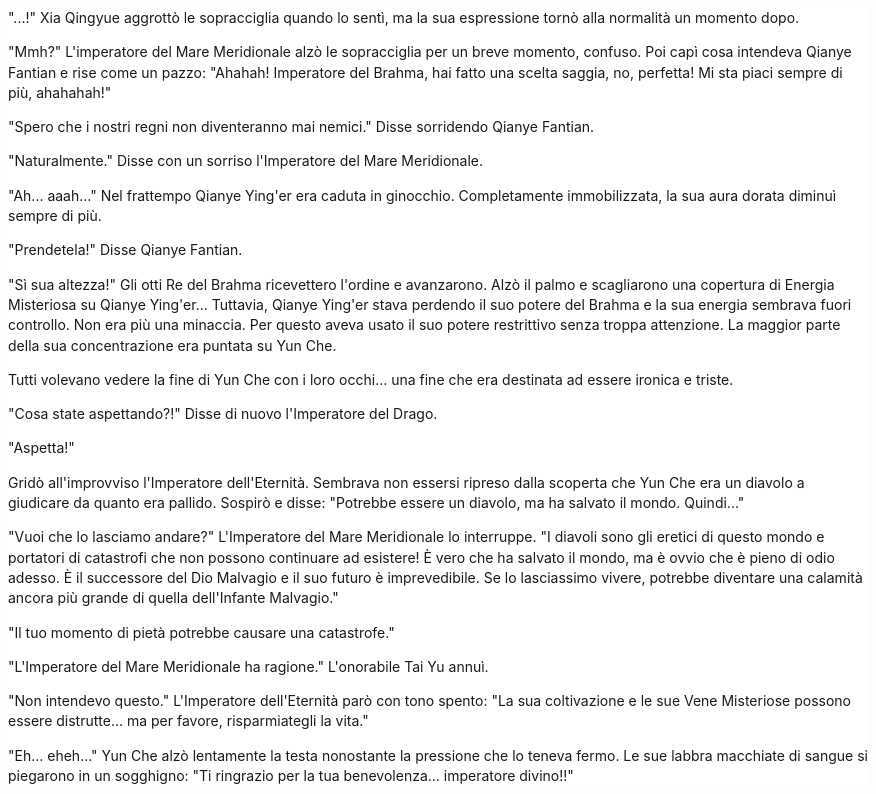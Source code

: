 
"...!" Xia Qingyue aggrottò le sopracciglia quando lo sentì, ma la sua espressione tornò alla normalità un momento dopo.


"Mmh?" L'imperatore del Mare Meridionale alzò le sopracciglia per un breve momento, confuso. Poi capì cosa intendeva Qianye Fantian e rise come un pazzo: "Ahahah! Imperatore del Brahma, hai fatto una scelta saggia, no, perfetta! Mi sta piaci sempre di più, ahahahah!"


"Spero che i nostri regni non diventeranno mai nemici." Disse sorridendo Qianye Fantian.


"Naturalmente." Disse con un sorriso l'Imperatore del Mare Meridionale.


"Ah... aaah..." Nel frattempo Qianye Ying'er era caduta in ginocchio. Completamente immobilizzata, la sua aura dorata diminuì sempre di più.


"Prendetela!" Disse Qianye Fantian.


"Sì sua altezza!" Gli otti Re del Brahma ricevettero l'ordine e avanzarono. Alzò il palmo e scagliarono una copertura di Energia Misteriosa su Qianye Ying'er... Tuttavia, Qianye Ying'er stava perdendo il suo potere del Brahma e la sua energia sembrava fuori controllo. Non era più una minaccia. Per questo aveva usato il suo potere restrittivo senza troppa attenzione. La maggior parte della sua concentrazione era puntata su Yun Che.


Tutti volevano vedere la fine di Yun Che con i loro occhi... una fine che era destinata ad essere ironica e triste.


"Cosa state aspettando?!" Disse di nuovo l'Imperatore del Drago.


"Aspetta!"


Gridò all'improvviso l'Imperatore dell'Eternità. Sembrava non essersi ripreso dalla scoperta che Yun Che era un diavolo a giudicare da quanto era pallido. Sospirò e disse: "Potrebbe essere un diavolo, ma ha salvato il mondo. Quindi..."


"Vuoi che lo lasciamo andare?" L'Imperatore del Mare Meridionale lo interruppe. "I diavoli sono gli eretici di questo mondo e portatori di catastrofi che non possono continuare ad esistere! È vero che ha salvato il mondo, ma è ovvio che è pieno di odio adesso. È il successore del Dio Malvagio e il suo futuro è imprevedibile. Se lo lasciassimo vivere, potrebbe diventare una calamità ancora più grande di quella dell'Infante Malvagio."


"Il tuo momento di pietà potrebbe causare una catastrofe."


"L'Imperatore del Mare Meridionale ha ragione." L'onorabile Tai Yu annuì.


"Non intendevo questo." L'Imperatore dell'Eternità parò con tono spento: "La sua coltivazione e le sue Vene Misteriose possono essere distrutte... ma per favore, risparmiategli la vita."


"Eh... eheh..." Yun Che alzò lentamente la testa nonostante la pressione che lo teneva fermo. Le sue labbra macchiate di sangue si piegarono in un sogghigno: "Ti ringrazio per la tua benevolenza... imperatore divino!!"
